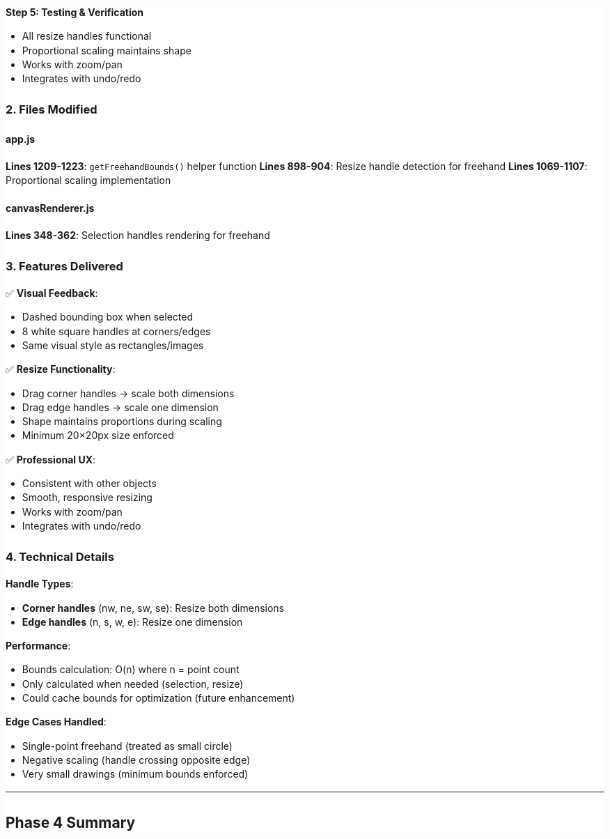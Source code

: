 **Step 5: Testing & Verification**
- All resize handles functional
- Proportional scaling maintains shape
- Works with zoom/pan
- Integrates with undo/redo

### 2. Files Modified

#### app.js
**Lines 1209-1223**: `getFreehandBounds()` helper function
**Lines 898-904**: Resize handle detection for freehand
**Lines 1069-1107**: Proportional scaling implementation

#### canvasRenderer.js
**Lines 348-362**: Selection handles rendering for freehand

### 3. Features Delivered

✅ **Visual Feedback**:
- Dashed bounding box when selected
- 8 white square handles at corners/edges
- Same visual style as rectangles/images

✅ **Resize Functionality**:
- Drag corner handles → scale both dimensions
- Drag edge handles → scale one dimension
- Shape maintains proportions during scaling
- Minimum 20×20px size enforced

✅ **Professional UX**:
- Consistent with other objects
- Smooth, responsive resizing
- Works with zoom/pan
- Integrates with undo/redo

### 4. Technical Details

**Handle Types**:
- **Corner handles** (nw, ne, sw, se): Resize both dimensions
- **Edge handles** (n, s, w, e): Resize one dimension

**Performance**:
- Bounds calculation: O(n) where n = point count
- Only calculated when needed (selection, resize)
- Could cache bounds for optimization (future enhancement)

**Edge Cases Handled**:
- Single-point freehand (treated as small circle)
- Negative scaling (handle crossing opposite edge)
- Very small drawings (minimum bounds enforced)

---

## Phase 4 Summary
